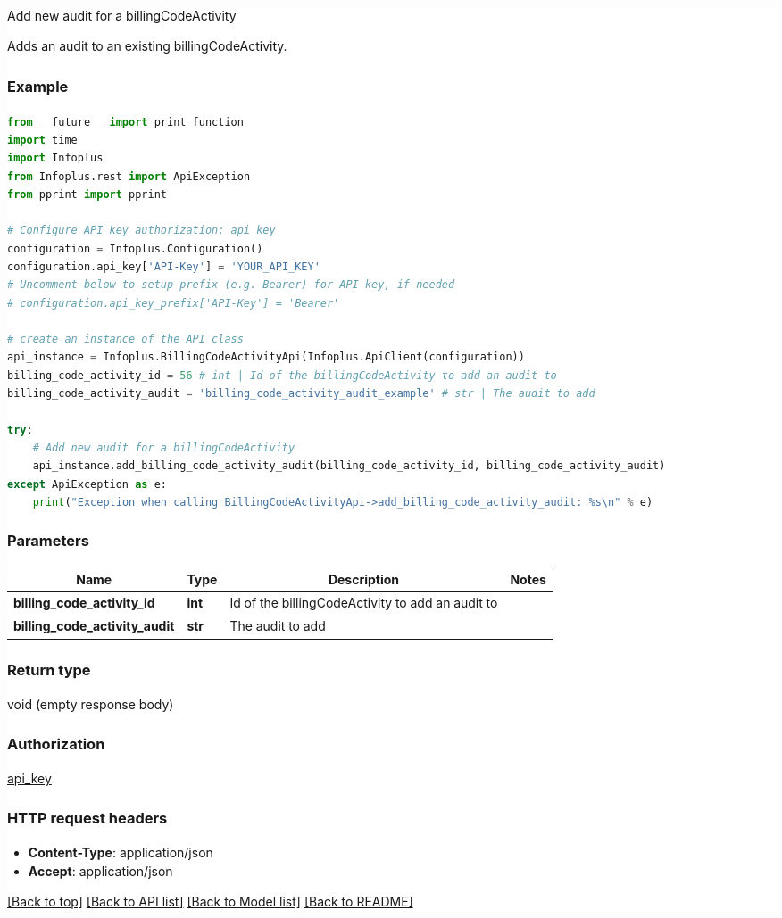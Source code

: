 Add new audit for a billingCodeActivity

Adds an audit to an existing billingCodeActivity.

### Example
```python
from __future__ import print_function
import time
import Infoplus
from Infoplus.rest import ApiException
from pprint import pprint

# Configure API key authorization: api_key
configuration = Infoplus.Configuration()
configuration.api_key['API-Key'] = 'YOUR_API_KEY'
# Uncomment below to setup prefix (e.g. Bearer) for API key, if needed
# configuration.api_key_prefix['API-Key'] = 'Bearer'

# create an instance of the API class
api_instance = Infoplus.BillingCodeActivityApi(Infoplus.ApiClient(configuration))
billing_code_activity_id = 56 # int | Id of the billingCodeActivity to add an audit to
billing_code_activity_audit = 'billing_code_activity_audit_example' # str | The audit to add

try:
    # Add new audit for a billingCodeActivity
    api_instance.add_billing_code_activity_audit(billing_code_activity_id, billing_code_activity_audit)
except ApiException as e:
    print("Exception when calling BillingCodeActivityApi->add_billing_code_activity_audit: %s\n" % e)
```

### Parameters

Name | Type | Description  | Notes
------------- | ------------- | ------------- | -------------
 **billing_code_activity_id** | **int**| Id of the billingCodeActivity to add an audit to | 
 **billing_code_activity_audit** | **str**| The audit to add | 

### Return type

void (empty response body)

### Authorization

[api_key](../README.md#api_key)

### HTTP request headers

 - **Content-Type**: application/json
 - **Accept**: application/json

[[Back to top]](#) [[Back to API list]](../README.md#documentation-for-api-endpoints) [[Back to Model list]](../README.md#documentation-for-models) [[Back to README]](../README.md)
